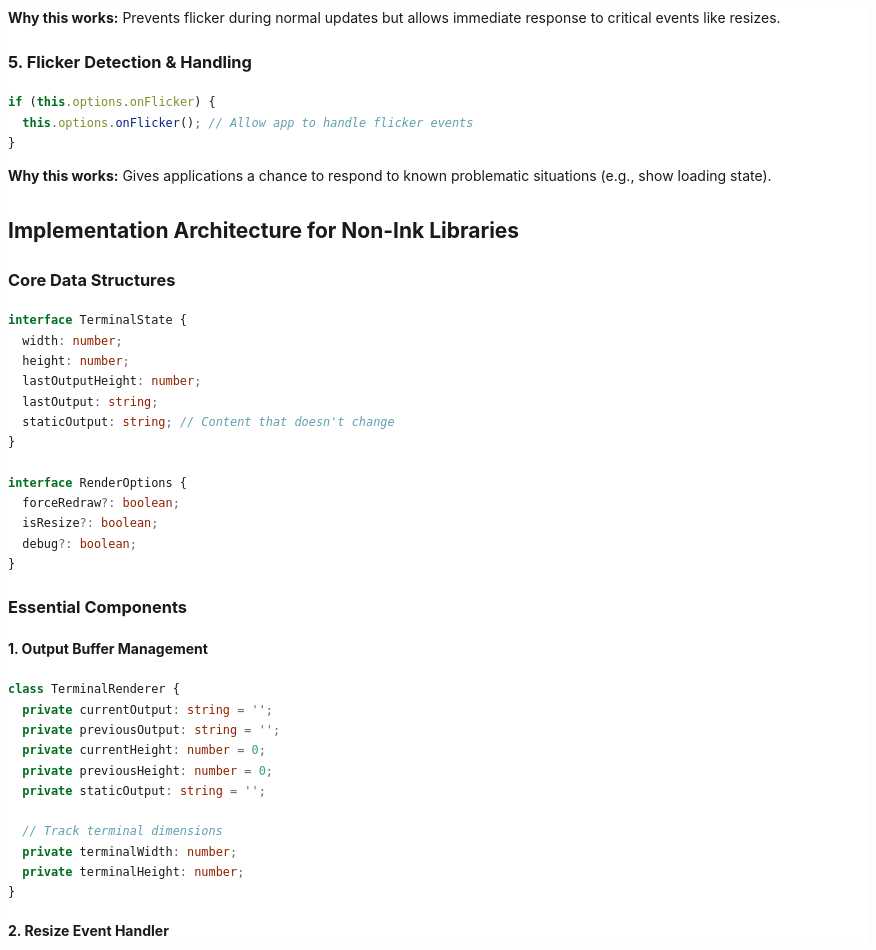 **Why this works:** Prevents flicker during normal updates but allows immediate response to critical events like resizes.

### 5. Flicker Detection & Handling

```typescript
if (this.options.onFlicker) {
  this.options.onFlicker(); // Allow app to handle flicker events
}
```

**Why this works:** Gives applications a chance to respond to known problematic situations (e.g., show loading state).

## Implementation Architecture for Non-Ink Libraries

### Core Data Structures

```typescript
interface TerminalState {
  width: number;
  height: number;
  lastOutputHeight: number;
  lastOutput: string;
  staticOutput: string; // Content that doesn't change
}

interface RenderOptions {
  forceRedraw?: boolean;
  isResize?: boolean;
  debug?: boolean;
}
```

### Essential Components

#### 1. Output Buffer Management

```typescript
class TerminalRenderer {
  private currentOutput: string = '';
  private previousOutput: string = '';
  private currentHeight: number = 0;
  private previousHeight: number = 0;
  private staticOutput: string = '';
  
  // Track terminal dimensions
  private terminalWidth: number;
  private terminalHeight: number;
}
```

#### 2. Resize Event Handler

